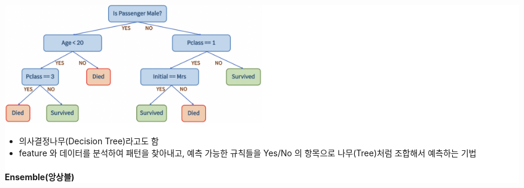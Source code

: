 <img src=" https://github.com/online5880/TIL/blob/main/Images/2024.09/2024_09_01/DecsionTree.png?raw=true" width="50%" height="100%"/>

- 의사결정나무(Decision Tree)라고도 함
- feature 와 데이터를 분석하여 패턴을 찾아내고, 예측 가능한 규칙들을 Yes/No 의 항목으로 나무(Tree)처럼 조합해서 예측하는 기법

#### Ensemble(앙상블)
